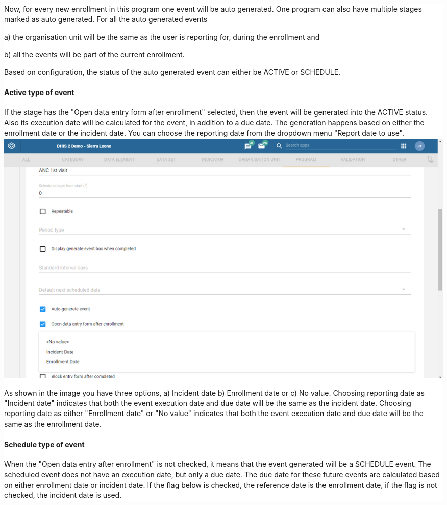 Now, for every new enrollment in this program one event will be auto generated. One program can also have multiple stages marked as auto generated.
For all the auto generated events 

 a) the organisation unit will be the same as the user is reporting for, during the enrollment and 
 
 b) all the events will be part of the current enrollment. 
 
Based on configuration, the status of the auto generated event can either be ACTIVE or SCHEDULE.

#### Active type of event

If the stage has the "Open data entry form after enrollment" selected, then the event will be generated into the ACTIVE status. Also its execution date will be calculated for the event, in addition to a due date.
The generation happens based on either the enrollment date or the incident date. You can choose the reporting date from the dropdown menu "Report date to use".
![](resources/images/capture_app/auto-generated-06.png)

As shown in the image you have three options, a) Incident date b) Enrollment date or c) No value. 
Choosing reporting date as "Incident date" indicates that both the event execution date and due date will be the same as the incident date.
Choosing reporting date as either "Enrollment date" or "No value" indicates that both the event execution date and due date will be the same as the enrollment date.

#### Schedule type of event

When the "Open data entry after enrollment" is not checked, it means that the event generated will be a SCHEDULE event. 
The scheduled event does not have an execution date, but only a due date. The due date for these future events are calculated based on either enrollment date or incident date. If the flag below is checked, the reference date is the enrollment date, if the flag is not checked, the incident date is used.